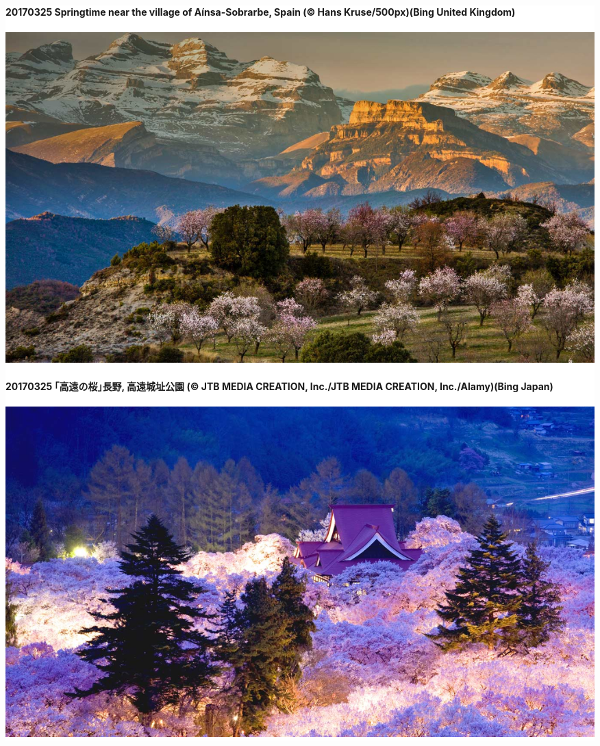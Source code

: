 #### 20170325 Springtime near the village of Aínsa-Sobrarbe, Spain (© Hans Kruse/500px)(Bing United Kingdom)

![](20170325_SpainSpring_1366x768.jpg)

#### 20170325 ｢高遠の桜｣長野, 高遠城址公園 (© JTB MEDIA CREATION, Inc./JTB MEDIA CREATION, Inc./Alamy)(Bing Japan)

![](20170325_SakuraHajimari_1366x768.jpg)
